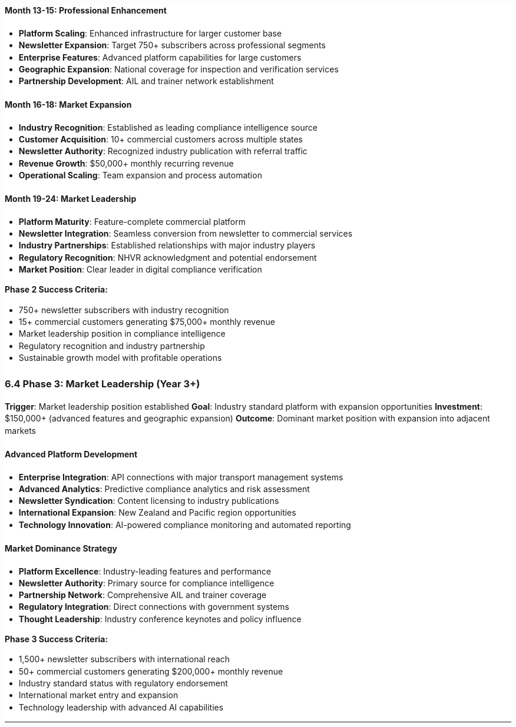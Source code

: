 #### Month 13-15: Professional Enhancement
- **Platform Scaling**: Enhanced infrastructure for larger customer base
- **Newsletter Expansion**: Target 750+ subscribers across professional segments
- **Enterprise Features**: Advanced platform capabilities for large customers
- **Geographic Expansion**: National coverage for inspection and verification services
- **Partnership Development**: AIL and trainer network establishment

#### Month 16-18: Market Expansion
- **Industry Recognition**: Established as leading compliance intelligence source
- **Customer Acquisition**: 10+ commercial customers across multiple states
- **Newsletter Authority**: Recognized industry publication with referral traffic
- **Revenue Growth**: $50,000+ monthly recurring revenue
- **Operational Scaling**: Team expansion and process automation

#### Month 19-24: Market Leadership
- **Platform Maturity**: Feature-complete commercial platform
- **Newsletter Integration**: Seamless conversion from newsletter to commercial services
- **Industry Partnerships**: Established relationships with major industry players
- **Regulatory Recognition**: NHVR acknowledgment and potential endorsement
- **Market Position**: Clear leader in digital compliance verification

**Phase 2 Success Criteria:**
- 750+ newsletter subscribers with industry recognition
- 15+ commercial customers generating $75,000+ monthly revenue
- Market leadership position in compliance intelligence
- Regulatory recognition and industry partnership
- Sustainable growth model with profitable operations

### 6.4 Phase 3: Market Leadership (Year 3+)

**Trigger**: Market leadership position established
**Goal**: Industry standard platform with expansion opportunities
**Investment**: $150,000+ (advanced features and geographic expansion)
**Outcome**: Dominant market position with expansion into adjacent markets

#### Advanced Platform Development
- **Enterprise Integration**: API connections with major transport management systems
- **Advanced Analytics**: Predictive compliance analytics and risk assessment
- **Newsletter Syndication**: Content licensing to industry publications
- **International Expansion**: New Zealand and Pacific region opportunities
- **Technology Innovation**: AI-powered compliance monitoring and automated reporting

#### Market Dominance Strategy
- **Platform Excellence**: Industry-leading features and performance
- **Newsletter Authority**: Primary source for compliance intelligence
- **Partnership Network**: Comprehensive AIL and trainer coverage
- **Regulatory Integration**: Direct connections with government systems
- **Thought Leadership**: Industry conference keynotes and policy influence

**Phase 3 Success Criteria:**
- 1,500+ newsletter subscribers with international reach
- 50+ commercial customers generating $200,000+ monthly revenue
- Industry standard status with regulatory endorsement
- International market entry and expansion
- Technology leadership with advanced AI capabilities

---